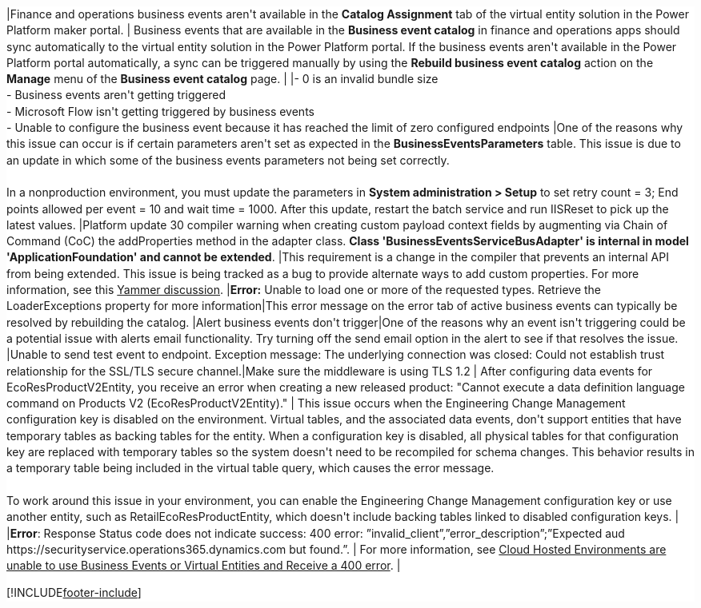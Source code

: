 |Finance and operations business events aren't available in the **Catalog Assignment** tab of the virtual entity solution in the Power Platform maker portal. | Business events that are available in the **Business event catalog** in finance and operations apps should sync automatically to the virtual entity solution in the Power Platform portal. If the business events aren't available in the Power Platform portal automatically, a sync can be triggered manually by using the **Rebuild business event catalog** action on the **Manage** menu of the **Business event catalog** page. |
|- 0 is an invalid bundle size<br>- Business events aren't getting triggered<br>- Microsoft Flow isn't getting triggered by business events<br>- Unable to configure the business event because it has reached the limit of zero configured endpoints |One of the reasons why this issue can occur is if certain parameters aren't set as expected in the **BusinessEventsParameters** table. This issue is due to an update in which some of the business events parameters not being set correctly.<br><br>In a nonproduction environment, you must update the parameters in **System administration > Setup** to set retry count = 3; End points allowed per event = 10 and wait time = 1000. After this update, restart the batch service and run IISReset to pick up the latest values.
|Platform update 30 compiler warning when creating custom payload context fields by augmenting via Chain of Command (CoC) the addProperties method in the adapter class. **Class 'BusinessEventsServiceBusAdapter' is internal in model 'ApplicationFoundation' and cannot be extended**.  |This requirement is a change in the compiler that prevents an internal API from being extended. This issue is being tracked as a bug to provide alternate ways to add custom properties. For more information, see this [Yammer discussion](https://www.yammer.com/dynamicsaxfeedbackprograms/threads/376155850727424).
|**Error:** Unable to load one or more of the requested types. Retrieve the LoaderExceptions property for more information|This error message on the error tab of active business events can typically be resolved by rebuilding the catalog.
|Alert business events don't trigger|One of the reasons why an event isn't triggering could be a potential issue with alerts email functionality. Try turning off the send email option in the alert to see if that resolves the issue.
|Unable to send test event to endpoint. Exception message: The underlying connection was closed: Could not establish trust relationship for the SSL/TLS secure channel.|Make sure the middleware is using TLS 1.2
| After configuring data events for EcoResProductV2Entity, you receive an error when creating a new released product: "Cannot execute a data definition language command on Products V2 (EcoResProductV2Entity)." | This issue occurs when the Engineering Change Management configuration key is disabled on the environment. Virtual tables, and the associated data events, don't support entities that have temporary tables as backing tables for the entity. When a configuration key is disabled, all physical tables for that configuration key are replaced with temporary tables so the system doesn't need to be recompiled for schema changes. This behavior results in a temporary table being included in the virtual table query, which causes the error message. <br><br>To work around this issue in your environment, you can enable the Engineering Change Management configuration key or use another entity, such as RetailEcoResProductEntity, which doesn't include backing tables linked to disabled configuration keys. |
|**Error**: Response Status code does not indicate success: 400 error: ”invalid_client”,”error_description”;”Expected aud https://<i></i>securityservice.operations365.dynamics.com  but found.”. | For more information, see [Cloud Hosted Environments are unable to use Business Events or Virtual Entities and Receive a 400 error](che-be-ve-error.md). |


[!INCLUDE[footer-include](../../../includes/footer-banner.md)]
